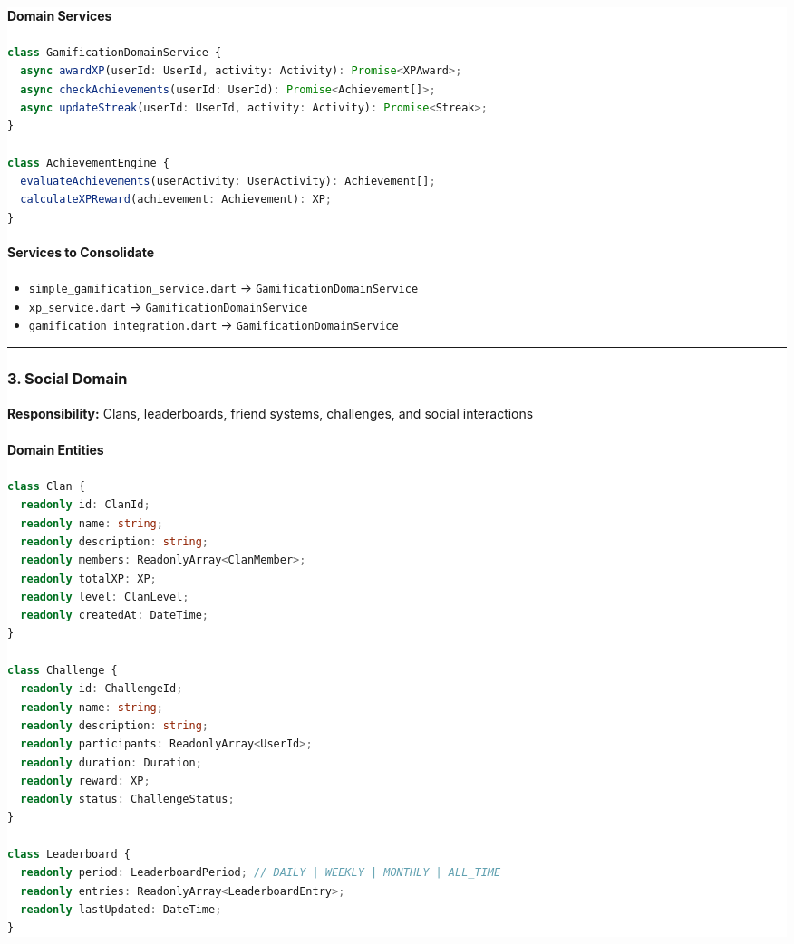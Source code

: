 #### Domain Services
```typescript
class GamificationDomainService {
  async awardXP(userId: UserId, activity: Activity): Promise<XPAward>;
  async checkAchievements(userId: UserId): Promise<Achievement[]>;
  async updateStreak(userId: UserId, activity: Activity): Promise<Streak>;
}

class AchievementEngine {
  evaluateAchievements(userActivity: UserActivity): Achievement[];
  calculateXPReward(achievement: Achievement): XP;
}
```

#### Services to Consolidate
- `simple_gamification_service.dart` → `GamificationDomainService`
- `xp_service.dart` → `GamificationDomainService`
- `gamification_integration.dart` → `GamificationDomainService`

---

### 3. Social Domain

**Responsibility:** Clans, leaderboards, friend systems, challenges, and social interactions

#### Domain Entities
```typescript
class Clan {
  readonly id: ClanId;
  readonly name: string;
  readonly description: string;
  readonly members: ReadonlyArray<ClanMember>;
  readonly totalXP: XP;
  readonly level: ClanLevel;
  readonly createdAt: DateTime;
}

class Challenge {
  readonly id: ChallengeId;
  readonly name: string;
  readonly description: string;
  readonly participants: ReadonlyArray<UserId>;
  readonly duration: Duration;
  readonly reward: XP;
  readonly status: ChallengeStatus;
}

class Leaderboard {
  readonly period: LeaderboardPeriod; // DAILY | WEEKLY | MONTHLY | ALL_TIME
  readonly entries: ReadonlyArray<LeaderboardEntry>;
  readonly lastUpdated: DateTime;
}
```
